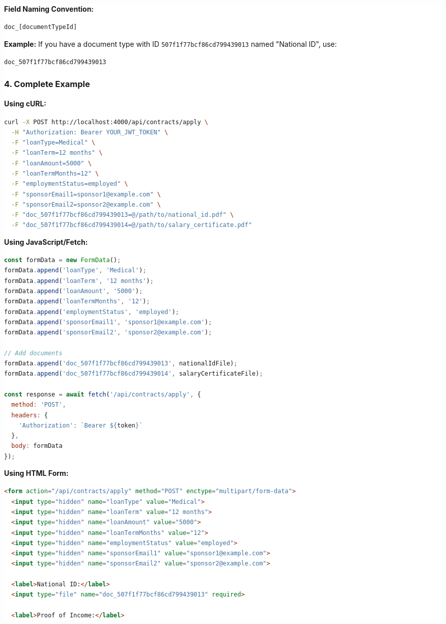 **Field Naming Convention:**
```
doc_[documentTypeId]
```

**Example:**
If you have a document type with ID `507f1f77bcf86cd799439013` named "National ID", use:
```
doc_507f1f77bcf86cd799439013
```

### 4. Complete Example

**Using cURL:**
```bash
curl -X POST http://localhost:4000/api/contracts/apply \
  -H "Authorization: Bearer YOUR_JWT_TOKEN" \
  -F "loanType=Medical" \
  -F "loanTerm=12 months" \
  -F "loanAmount=5000" \
  -F "loanTermMonths=12" \
  -F "employmentStatus=employed" \
  -F "sponsorEmail1=sponsor1@example.com" \
  -F "sponsorEmail2=sponsor2@example.com" \
  -F "doc_507f1f77bcf86cd799439013=@/path/to/national_id.pdf" \
  -F "doc_507f1f77bcf86cd799439014=@/path/to/salary_certificate.pdf"
```

**Using JavaScript/Fetch:**
```javascript
const formData = new FormData();
formData.append('loanType', 'Medical');
formData.append('loanTerm', '12 months');
formData.append('loanAmount', '5000');
formData.append('loanTermMonths', '12');
formData.append('employmentStatus', 'employed');
formData.append('sponsorEmail1', 'sponsor1@example.com');
formData.append('sponsorEmail2', 'sponsor2@example.com');

// Add documents
formData.append('doc_507f1f77bcf86cd799439013', nationalIdFile);
formData.append('doc_507f1f77bcf86cd799439014', salaryCertificateFile);

const response = await fetch('/api/contracts/apply', {
  method: 'POST',
  headers: {
    'Authorization': `Bearer ${token}`
  },
  body: formData
});
```

**Using HTML Form:**
```html
<form action="/api/contracts/apply" method="POST" enctype="multipart/form-data">
  <input type="hidden" name="loanType" value="Medical">
  <input type="hidden" name="loanTerm" value="12 months">
  <input type="hidden" name="loanAmount" value="5000">
  <input type="hidden" name="loanTermMonths" value="12">
  <input type="hidden" name="employmentStatus" value="employed">
  <input type="hidden" name="sponsorEmail1" value="sponsor1@example.com">
  <input type="hidden" name="sponsorEmail2" value="sponsor2@example.com">
  
  <label>National ID:</label>
  <input type="file" name="doc_507f1f77bcf86cd799439013" required>
  
  <label>Proof of Income:</label>
```
